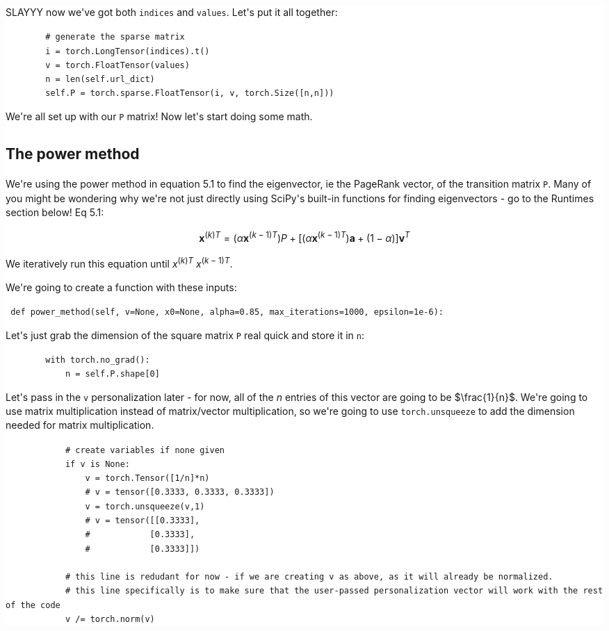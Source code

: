 SLAYYY now we've got both `indices` and `values`. Let's put it all together: 

```
        # generate the sparse matrix
        i = torch.LongTensor(indices).t()
        v = torch.FloatTensor(values)
        n = len(self.url_dict)
        self.P = torch.sparse.FloatTensor(i, v, torch.Size([n,n]))
```

We're all set up with our `P` matrix! Now let's start doing some math. 

## The power method

We're using the power method in equation 5.1 to find the eigenvector, ie the PageRank vector, of the transition matrix `P`. Many of you might be wondering why we're not just directly using SciPy's built-in functions for finding eigenvectors - go to the Runtimes section below! Eq 5.1: 

$$ \textbf{x}^{(k)T} = (\alpha \textbf{x}^{(k-1)T})P +  [(\alpha \textbf{x}^{(k-1)T})\textbf{a} + (1 - \alpha)]\textbf{v}^T$$ 

We iteratively run this equation until $x^{(k)T} ~ x^{(k-1)T}$.

We're going to create a function with these inputs: 

```
 def power_method(self, v=None, x0=None, alpha=0.85, max_iterations=1000, epsilon=1e-6):
```

Let's just grab the dimension of the square matrix `P` real quick and store it in `n`: 
```            
        with torch.no_grad():
            n = self.P.shape[0]
```

Let's pass in the `v` personalization later - for now, all of the $n$ entries of this vector are going to be $\frac{1}{n}$. We're going to use matrix multiplication instead of matrix/vector multiplication, so we're going to use `torch.unsqueeze`  to add the dimension needed for matrix multiplication. 

```
            # create variables if none given
            if v is None:
                v = torch.Tensor([1/n]*n)
                # v = tensor([0.3333, 0.3333, 0.3333])
                v = torch.unsqueeze(v,1)
                # v = tensor([[0.3333],
                #            [0.3333],
                #            [0.3333]])

            # this line is redudant for now - if we are creating v as above, as it will already be normalized.
            # this line specifically is to make sure that the user-passed personalization vector will work with the rest of the code 
            v /= torch.norm(v)
```
